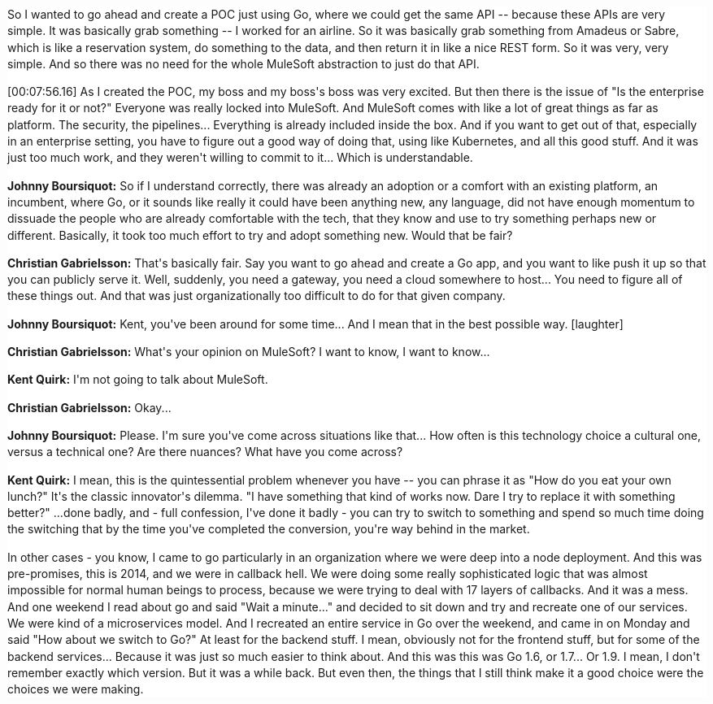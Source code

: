 So I wanted to go ahead and create a POC just using Go, where we could get the same API -- because these APIs are very simple. It was basically grab something -- I worked for an airline. So it was basically grab something from Amadeus or Sabre, which is like a reservation system, do something to the data, and then return it in like a nice REST form. So it was very, very simple. And so there was no need for the whole MuleSoft abstraction to just do that API.

\[00:07:56.16\] As I created the POC, my boss and my boss's boss was very excited. But then there is the issue of "Is the enterprise ready for it or not?" Everyone was really locked into MuleSoft. And MuleSoft comes with like a lot of great things as far as platform. The security, the pipelines... Everything is already included inside the box. And if you want to get out of that, especially in an enterprise setting, you have to figure out a good way of doing that, using like Kubernetes, and all this good stuff. And it was just too much work, and they weren't willing to commit to it... Which is understandable.

**Johnny Boursiquot:** So if I understand correctly, there was already an adoption or a comfort with an existing platform, an incumbent, where Go, or it sounds like really it could have been anything new, any language, did not have enough momentum to dissuade the people who are already comfortable with the tech, that they know and use to try something perhaps new or different. Basically, it took too much effort to try and adopt something new. Would that be fair?

**Christian Gabrielsson:** That's basically fair. Say you want to go ahead and create a Go app, and you want to like push it up so that you can publicly serve it. Well, suddenly, you need a gateway, you need a cloud somewhere to host... You need to figure all of these things out. And that was just organizationally too difficult to do for that given company.

**Johnny Boursiquot:** Kent, you've been around for some time... And I mean that in the best possible way. \[laughter\]

**Christian Gabrielsson:** What's your opinion on MuleSoft? I want to know, I want to know...

**Kent Quirk:** I'm not going to talk about MuleSoft.

**Christian Gabrielsson:** Okay...

**Johnny Boursiquot:** Please. I'm sure you've come across situations like that... How often is this technology choice a cultural one, versus a technical one? Are there nuances? What have you come across?

**Kent Quirk:** I mean, this is the quintessential problem whenever you have -- you can phrase it as "How do you eat your own lunch?" It's the classic innovator's dilemma. "I have something that kind of works now. Dare I try to replace it with something better?" ...done badly, and - full confession, I've done it badly - you can try to switch to something and spend so much time doing the switching that by the time you've completed the conversion, you're way behind in the market.

In other cases - you know, I came to go particularly in an organization where we were deep into a node deployment. And this was pre-promises, this is 2014, and we were in callback hell. We were doing some really sophisticated logic that was almost impossible for normal human beings to process, because we were trying to deal with 17 layers of callbacks. And it was a mess. And one weekend I read about go and said "Wait a minute..." and decided to sit down and try and recreate one of our services. We were kind of a microservices model. And I recreated an entire service in Go over the weekend, and came in on Monday and said "How about we switch to Go?" At least for the backend stuff. I mean, obviously not for the frontend stuff, but for some of the backend services... Because it was just so much easier to think about. And this was this was Go 1.6, or 1.7... Or 1.9. I mean, I don't remember exactly which version. But it was a while back. But even then, the things that I still think make it a good choice were the choices we were making.
